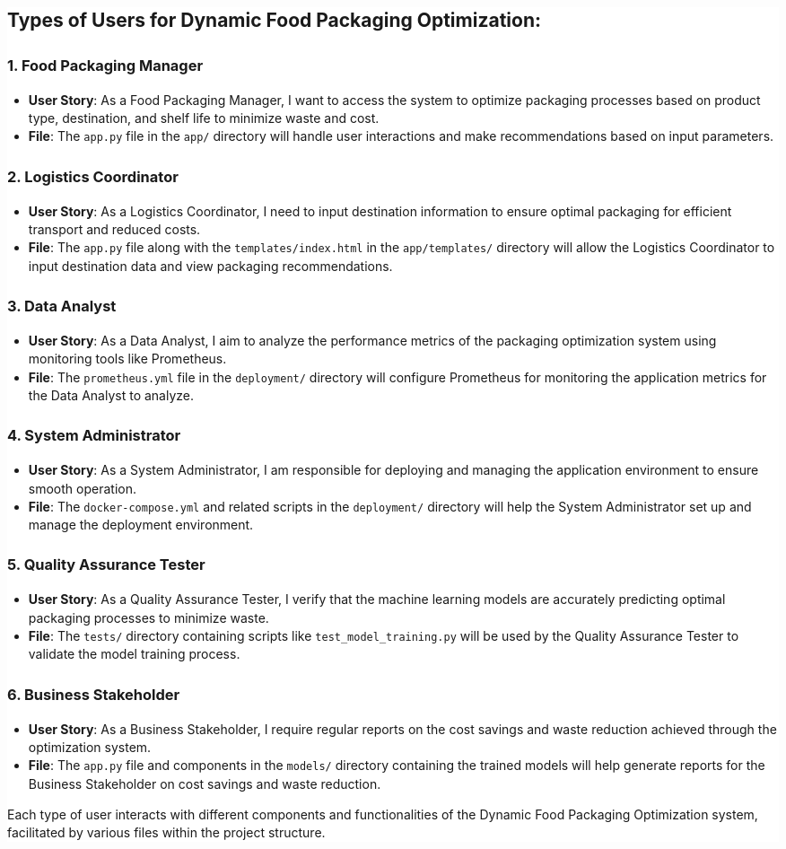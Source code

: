 ## Types of Users for Dynamic Food Packaging Optimization:

### 1. Food Packaging Manager
- **User Story**: As a Food Packaging Manager, I want to access the system to optimize packaging processes based on product type, destination, and shelf life to minimize waste and cost.
- **File**: The `app.py` file in the `app/` directory will handle user interactions and make recommendations based on input parameters.

### 2. Logistics Coordinator
- **User Story**: As a Logistics Coordinator, I need to input destination information to ensure optimal packaging for efficient transport and reduced costs.
- **File**: The `app.py` file along with the `templates/index.html` in the `app/templates/` directory will allow the Logistics Coordinator to input destination data and view packaging recommendations.

### 3. Data Analyst
- **User Story**: As a Data Analyst, I aim to analyze the performance metrics of the packaging optimization system using monitoring tools like Prometheus.
- **File**: The `prometheus.yml` file in the `deployment/` directory will configure Prometheus for monitoring the application metrics for the Data Analyst to analyze.

### 4. System Administrator
- **User Story**: As a System Administrator, I am responsible for deploying and managing the application environment to ensure smooth operation.
- **File**: The `docker-compose.yml` and related scripts in the `deployment/` directory will help the System Administrator set up and manage the deployment environment.

### 5. Quality Assurance Tester
- **User Story**: As a Quality Assurance Tester, I verify that the machine learning models are accurately predicting optimal packaging processes to minimize waste.
- **File**: The `tests/` directory containing scripts like `test_model_training.py` will be used by the Quality Assurance Tester to validate the model training process.

### 6. Business Stakeholder
- **User Story**: As a Business Stakeholder, I require regular reports on the cost savings and waste reduction achieved through the optimization system.
- **File**: The `app.py` file and components in the `models/` directory containing the trained models will help generate reports for the Business Stakeholder on cost savings and waste reduction.

Each type of user interacts with different components and functionalities of the Dynamic Food Packaging Optimization system, facilitated by various files within the project structure.